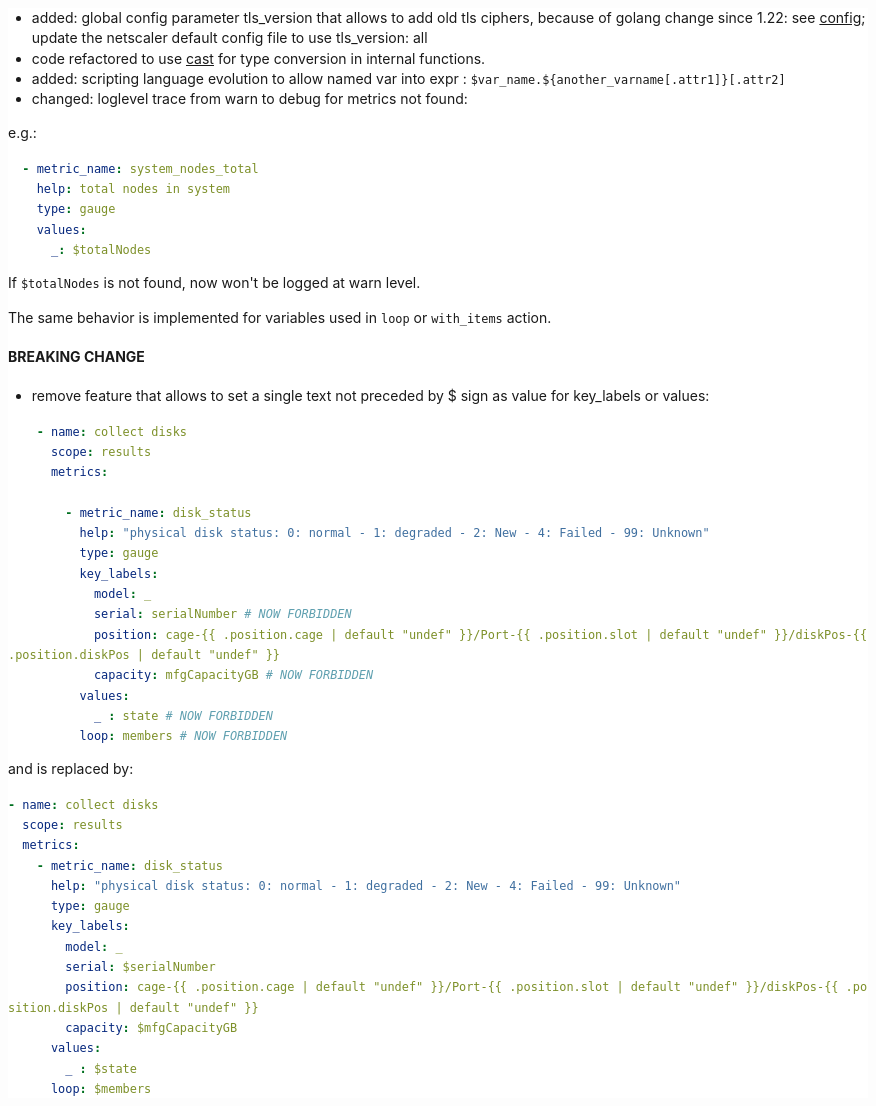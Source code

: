 - added: global config parameter tls_version that allows to add old tls ciphers, because of golang change since 1.22: see [config](doc/config.md); update the netscaler default config file to use tls_version: all
- code refactored to use [cast](http://github.com/spf13/cast) for type conversion in internal functions.
- added: scripting language evolution to allow named var into expr : `$var_name.${another_varname[.attr1]}[.attr2]`
- changed: loglevel trace from warn to debug for metrics not found:

e.g.:

  ```yaml
    - metric_name: system_nodes_total
      help: total nodes in system
      type: gauge
      values:
        _: $totalNodes
  ```

  If `$totalNodes` is not found, now won't be logged at warn level.
  
  The same behavior is implemented for variables used in `loop` or `with_items` action.

#### BREAKING CHANGE

- remove feature that allows to set a single text not preceded by $ sign as value for key_labels or values:

```yaml
    - name: collect disks
      scope: results
      metrics:

        - metric_name: disk_status
          help: "physical disk status: 0: normal - 1: degraded - 2: New - 4: Failed - 99: Unknown"
          type: gauge
          key_labels:
            model: _
            serial: serialNumber # NOW FORBIDDEN
            position: cage-{{ .position.cage | default "undef" }}/Port-{{ .position.slot | default "undef" }}/diskPos-{{ .position.diskPos | default "undef" }}
            capacity: mfgCapacityGB # NOW FORBIDDEN
          values:
            _ : state # NOW FORBIDDEN
          loop: members # NOW FORBIDDEN
```

and is replaced by:

```yaml
- name: collect disks
  scope: results
  metrics:
    - metric_name: disk_status
      help: "physical disk status: 0: normal - 1: degraded - 2: New - 4: Failed - 99: Unknown"
      type: gauge
      key_labels:
        model: _
        serial: $serialNumber
        position: cage-{{ .position.cage | default "undef" }}/Port-{{ .position.slot | default "undef" }}/diskPos-{{ .position.diskPos | default "undef" }}
        capacity: $mfgCapacityGB
      values:
        _ : $state
      loop: $members
```
